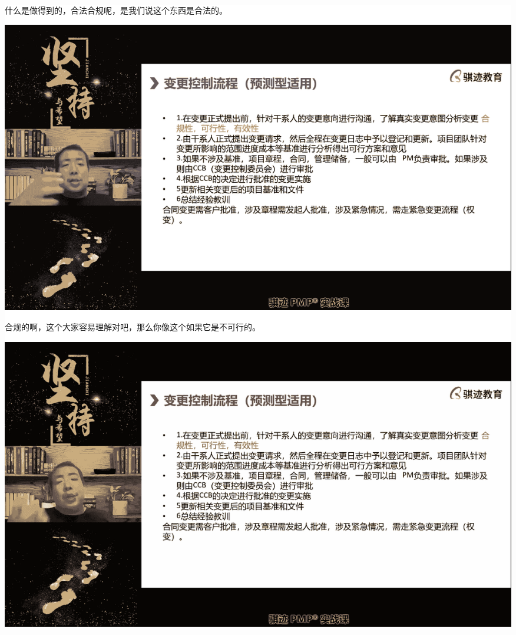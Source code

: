 什么是做得到的，合法合规呢，是我们说这个东西是合法的。

![](img/4743fbfe0c8c7e9056071abb7f73c9ee_158.png)

合规的啊，这个大家容易理解对吧，那么你像这个如果它是不可行的。

![](img/4743fbfe0c8c7e9056071abb7f73c9ee_160.png)
